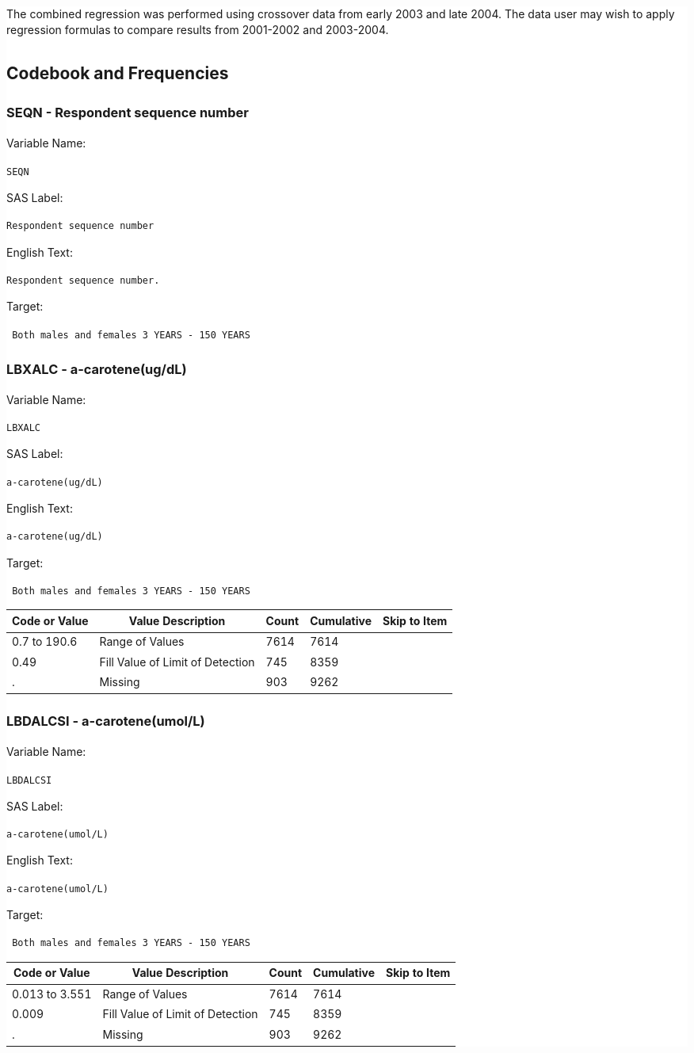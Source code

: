 The combined regression was performed using crossover data from early 2003 and
late 2004. The data user may wish to apply regression formulas to compare
results from 2001-2002 and 2003-2004.

## Codebook and Frequencies

### SEQN - Respondent sequence number

Variable Name:

    SEQN
SAS Label:

    Respondent sequence number
English Text:

    Respondent sequence number.
Target:

     Both males and females 3 YEARS - 150 YEARS

### LBXALC - a-carotene(ug/dL)

Variable Name:

    LBXALC
SAS Label:

    a-carotene(ug/dL)
English Text:

    a-carotene(ug/dL)
Target:

     Both males and females 3 YEARS - 150 YEARS
Code or Value | Value Description | Count | Cumulative | Skip to Item  
---|---|---|---|---  
0.7 to 190.6 | Range of Values | 7614 | 7614 |   
0.49 | Fill Value of Limit of Detection | 745 | 8359 |   
. | Missing | 903 | 9262 |   
  
### LBDALCSI - a-carotene(umol/L)

Variable Name:

    LBDALCSI
SAS Label:

    a-carotene(umol/L)
English Text:

    a-carotene(umol/L)
Target:

     Both males and females 3 YEARS - 150 YEARS
Code or Value | Value Description | Count | Cumulative | Skip to Item  
---|---|---|---|---  
0.013 to 3.551 | Range of Values | 7614 | 7614 |   
0.009 | Fill Value of Limit of Detection | 745 | 8359 |   
. | Missing | 903 | 9262 |   
  